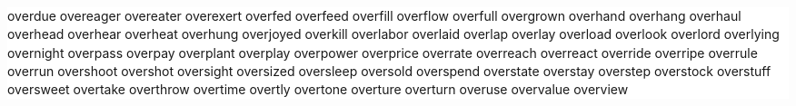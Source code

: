 overdue
overeager
overeater
overexert
overfed
overfeed
overfill
overflow
overfull
overgrown
overhand
overhang
overhaul
overhead
overhear
overheat
overhung
overjoyed
overkill
overlabor
overlaid
overlap
overlay
overload
overlook
overlord
overlying
overnight
overpass
overpay
overplant
overplay
overpower
overprice
overrate
overreach
overreact
override
overripe
overrule
overrun
overshoot
overshot
oversight
oversized
oversleep
oversold
overspend
overstate
overstay
overstep
overstock
overstuff
oversweet
overtake
overthrow
overtime
overtly
overtone
overture
overturn
overuse
overvalue
overview